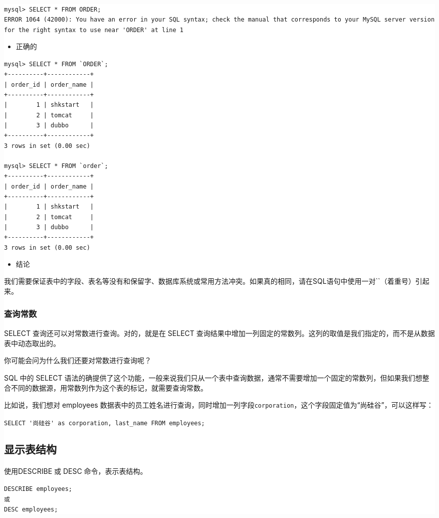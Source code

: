 ```mysql
mysql> SELECT * FROM ORDER;
ERROR 1064 (42000): You have an error in your SQL syntax; check the manual that corresponds to your MySQL server version for the right syntax to use near 'ORDER' at line 1
```

- 正确的

```mysql
mysql> SELECT * FROM `ORDER`;
+----------+------------+
| order_id | order_name |
+----------+------------+
|        1 | shkstart   |
|        2 | tomcat     |
|        3 | dubbo      |
+----------+------------+
3 rows in set (0.00 sec)

mysql> SELECT * FROM `order`;
+----------+------------+
| order_id | order_name |
+----------+------------+
|        1 | shkstart   |
|        2 | tomcat     |
|        3 | dubbo      |
+----------+------------+
3 rows in set (0.00 sec)
```

- 结论

我们需要保证表中的字段、表名等没有和保留字、数据库系统或常用方法冲突。如果真的相同，请在SQL语句中使用一对``（着重号）引起来。

### 查询常数

SELECT 查询还可以对常数进行查询。对的，就是在 SELECT 查询结果中增加一列固定的常数列。这列的取值是我们指定的，而不是从数据表中动态取出的。

你可能会问为什么我们还要对常数进行查询呢？

SQL 中的 SELECT 语法的确提供了这个功能，一般来说我们只从一个表中查询数据，通常不需要增加一个固定的常数列，但如果我们想整合不同的数据源，用常数列作为这个表的标记，就需要查询常数。

比如说，我们想对 employees 数据表中的员工姓名进行查询，同时增加一列字段`corporation`，这个字段固定值为“尚硅谷”，可以这样写：

```mysql
SELECT '尚硅谷' as corporation, last_name FROM employees;
```



## 显示表结构

使用DESCRIBE 或 DESC 命令，表示表结构。

```mysql
DESCRIBE employees;
或
DESC employees;
```
